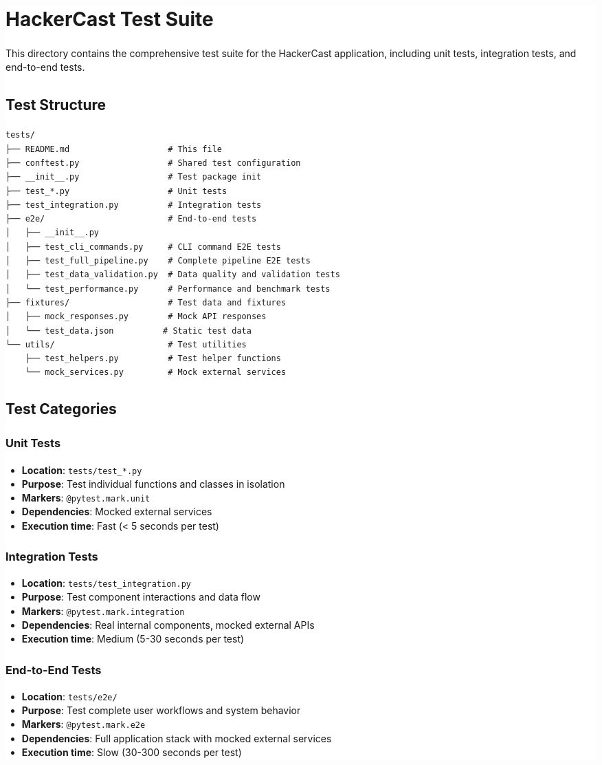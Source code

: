 # HackerCast Test Suite

This directory contains the comprehensive test suite for the HackerCast application, including unit tests, integration tests, and end-to-end tests.

## Test Structure

```
tests/
├── README.md                    # This file
├── conftest.py                  # Shared test configuration
├── __init__.py                  # Test package init
├── test_*.py                    # Unit tests
├── test_integration.py          # Integration tests
├── e2e/                         # End-to-end tests
│   ├── __init__.py
│   ├── test_cli_commands.py     # CLI command E2E tests
│   ├── test_full_pipeline.py    # Complete pipeline E2E tests
│   ├── test_data_validation.py  # Data quality and validation tests
│   └── test_performance.py      # Performance and benchmark tests
├── fixtures/                    # Test data and fixtures
│   ├── mock_responses.py        # Mock API responses
│   └── test_data.json          # Static test data
└── utils/                       # Test utilities
    ├── test_helpers.py          # Test helper functions
    └── mock_services.py         # Mock external services
```

## Test Categories

### Unit Tests
- **Location**: `tests/test_*.py`
- **Purpose**: Test individual functions and classes in isolation
- **Markers**: `@pytest.mark.unit`
- **Dependencies**: Mocked external services
- **Execution time**: Fast (< 5 seconds per test)

### Integration Tests
- **Location**: `tests/test_integration.py`
- **Purpose**: Test component interactions and data flow
- **Markers**: `@pytest.mark.integration`
- **Dependencies**: Real internal components, mocked external APIs
- **Execution time**: Medium (5-30 seconds per test)

### End-to-End Tests
- **Location**: `tests/e2e/`
- **Purpose**: Test complete user workflows and system behavior
- **Markers**: `@pytest.mark.e2e`
- **Dependencies**: Full application stack with mocked external services
- **Execution time**: Slow (30-300 seconds per test)
